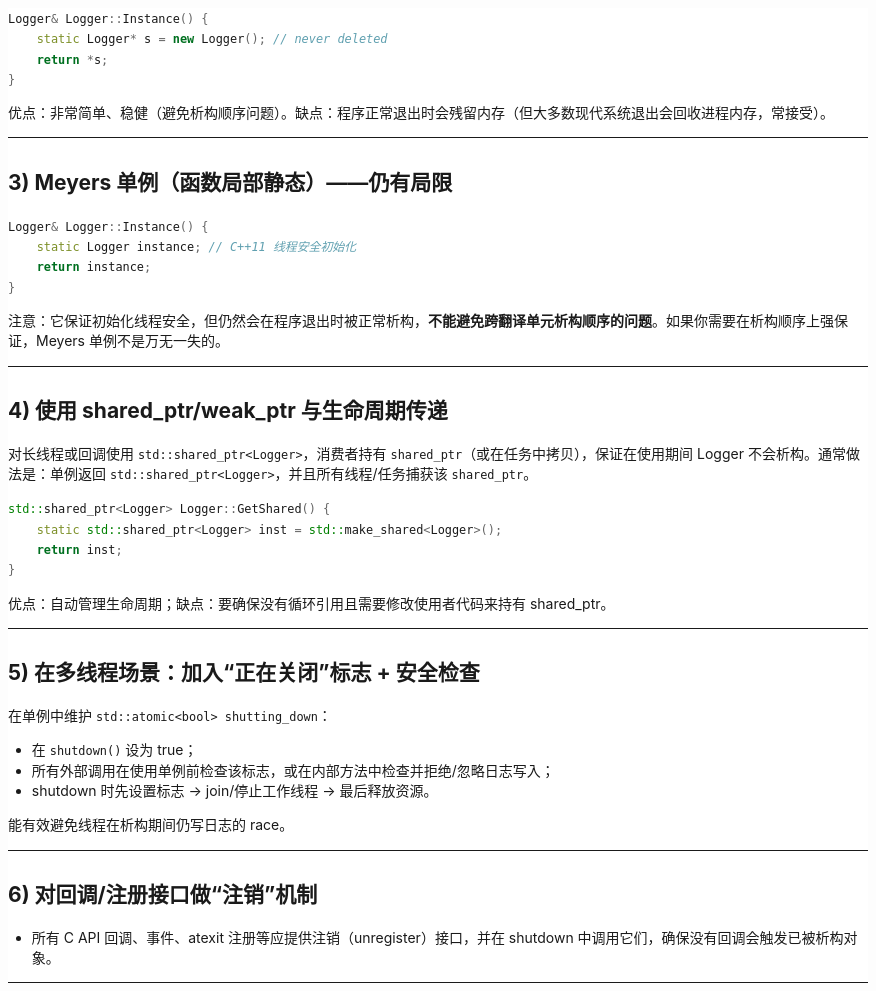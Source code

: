 ```cpp
Logger& Logger::Instance() {
    static Logger* s = new Logger(); // never deleted
    return *s;
}
```

优点：非常简单、稳健（避免析构顺序问题）。缺点：程序正常退出时会残留内存（但大多数现代系统退出会回收进程内存，常接受）。

---

## 3) Meyers 单例（函数局部静态）——仍有局限

```cpp
Logger& Logger::Instance() {
    static Logger instance; // C++11 线程安全初始化
    return instance;
}
```

注意：它保证初始化线程安全，但仍然会在程序退出时被正常析构，**不能避免跨翻译单元析构顺序的问题**。如果你需要在析构顺序上强保证，Meyers 单例不是万无一失的。

---

## 4) 使用 shared\_ptr/weak\_ptr 与生命周期传递

对长线程或回调使用 `std::shared_ptr<Logger>`，消费者持有 `shared_ptr`（或在任务中拷贝），保证在使用期间 Logger 不会析构。通常做法是：单例返回 `std::shared_ptr<Logger>`，并且所有线程/任务捕获该 `shared_ptr`。

```cpp
std::shared_ptr<Logger> Logger::GetShared() {
    static std::shared_ptr<Logger> inst = std::make_shared<Logger>();
    return inst;
}
```

优点：自动管理生命周期；缺点：要确保没有循环引用且需要修改使用者代码来持有 shared\_ptr。

---

## 5) 在多线程场景：加入“正在关闭”标志 + 安全检查

在单例中维护 `std::atomic<bool> shutting_down`：

* 在 `shutdown()` 设为 true；
* 所有外部调用在使用单例前检查该标志，或在内部方法中检查并拒绝/忽略日志写入；
* shutdown 时先设置标志 -> join/停止工作线程 -> 最后释放资源。

能有效避免线程在析构期间仍写日志的 race。

---

## 6) 对回调/注册接口做“注销”机制

* 所有 C API 回调、事件、atexit 注册等应提供注销（unregister）接口，并在 shutdown 中调用它们，确保没有回调会触发已被析构对象。

---